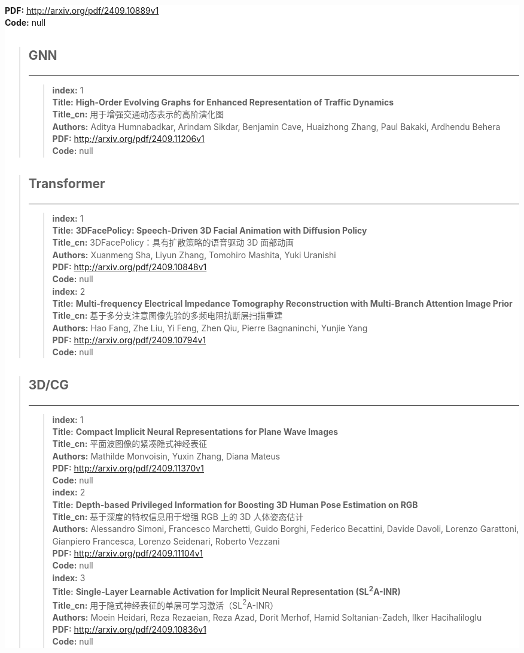 **PDF:** <http://arxiv.org/pdf/2409.10889v1><br />
**Code:** null<br />

>## **GNN**
>---
>>**index:** 1<br />
**Title:** **High-Order Evolving Graphs for Enhanced Representation of Traffic Dynamics**<br />
**Title_cn:** 用于增强交通动态表示的高阶演化图<br />
**Authors:** Aditya Humnabadkar, Arindam Sikdar, Benjamin Cave, Huaizhong Zhang, Paul Bakaki, Ardhendu Behera<br />
**PDF:** <http://arxiv.org/pdf/2409.11206v1><br />
**Code:** null<br />

>## **Transformer**
>---
>>**index:** 1<br />
**Title:** **3DFacePolicy: Speech-Driven 3D Facial Animation with Diffusion Policy**<br />
**Title_cn:** 3DFacePolicy：具有扩散策略的语音驱动 3D 面部动画<br />
**Authors:** Xuanmeng Sha, Liyun Zhang, Tomohiro Mashita, Yuki Uranishi<br />
**PDF:** <http://arxiv.org/pdf/2409.10848v1><br />
**Code:** null<br />
>>**index:** 2<br />
**Title:** **Multi-frequency Electrical Impedance Tomography Reconstruction with Multi-Branch Attention Image Prior**<br />
**Title_cn:** 基于多分支注意图像先验的多频电阻抗断层扫描重建<br />
**Authors:** Hao Fang, Zhe Liu, Yi Feng, Zhen Qiu, Pierre Bagnaninchi, Yunjie Yang<br />
**PDF:** <http://arxiv.org/pdf/2409.10794v1><br />
**Code:** null<br />

>## **3D/CG**
>---
>>**index:** 1<br />
**Title:** **Compact Implicit Neural Representations for Plane Wave Images**<br />
**Title_cn:** 平面波图像的紧凑隐式神经表征<br />
**Authors:** Mathilde Monvoisin, Yuxin Zhang, Diana Mateus<br />
**PDF:** <http://arxiv.org/pdf/2409.11370v1><br />
**Code:** null<br />
>>**index:** 2<br />
**Title:** **Depth-based Privileged Information for Boosting 3D Human Pose Estimation on RGB**<br />
**Title_cn:** 基于深度的特权信息用于增强 RGB 上的 3D 人体姿态估计<br />
**Authors:** Alessandro Simoni, Francesco Marchetti, Guido Borghi, Federico Becattini, Davide Davoli, Lorenzo Garattoni, Gianpiero Francesca, Lorenzo Seidenari, Roberto Vezzani<br />
**PDF:** <http://arxiv.org/pdf/2409.11104v1><br />
**Code:** null<br />
>>**index:** 3<br />
**Title:** **Single-Layer Learnable Activation for Implicit Neural Representation (SL$^{2}$A-INR)**<br />
**Title_cn:** 用于隐式神经表征的单层可学习激活（SL$^{2}$A-INR）<br />
**Authors:** Moein Heidari, Reza Rezaeian, Reza Azad, Dorit Merhof, Hamid Soltanian-Zadeh, Ilker Hacihaliloglu<br />
**PDF:** <http://arxiv.org/pdf/2409.10836v1><br />
**Code:** null<br />
